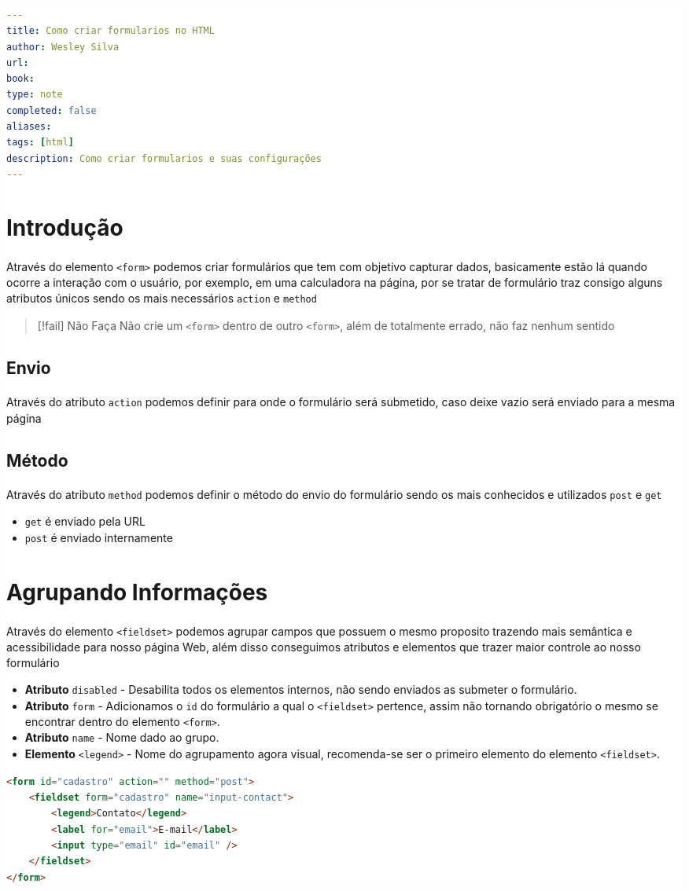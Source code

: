```yaml
---
title: Como criar formularios no HTML
author: Wesley Silva
url:
book:
type: note
completed: false
aliases:
tags: [html]
description: Como criar formularios e suas configurações
---
```

# Introdução
Através do elemento `<form>` podemos criar formulários que tem com objetivo capturar dados,  basicamente estão lá quando ocorre a interação com o usuário, por exemplo, em uma calculadora na página, por se tratar de formulário traz consigo alguns atributos únicos sendo os mais necessários `action` e `method`

>[!fail] Não Faça
>Não crie um `<form>` dentro de outro `<form>`, além de totalmente errado, não faz nenhum sentido

## Envio
Através do atributo `action` podemos definir para onde o formulário será submetido, caso deixe vazio será enviado para a mesma página

## Método
Através do atributo `method` podemos definir o método do envio do formulário sendo os mais conhecidos e utilizados `post` e `get`
- `get` é enviado pela URL
- `post` é enviado internamente

# Agrupando Informações
Através do elemento `<fieldset>` podemos agrupar campos que possuem o mesmo proposito trazendo mais semântica e acessibilidade para nosso página Web, além disso conseguimos atributos e elementos que trazer maior controle ao nosso formulário
- **Atributo** `disabled` - Desabilita todos os elementos internos, não sendo enviados as submeter o formulário.
- **Atributo** `form` - Adicionamos o `id` do formulário a qual o `<fieldset>` pertence, assim não tornando obrigatório o mesmo se encontrar dentro do elemento `<form>`.
- **Atributo** `name` - Nome dado ao grupo.
- **Elemento** `<legend>` - Nome do agrupamento agora visual, recomenda-se ser o primeiro elemento do elemento `<fieldset>`.
```html
<form id="cadastro" action="" method="post">
	<fieldset form="cadastro" name="input-contact">
		<legend>Contato</legend>
		<label for="email">E-mail</label>
		<input type="email" id="email" />
	</fieldset>
</form>
```

